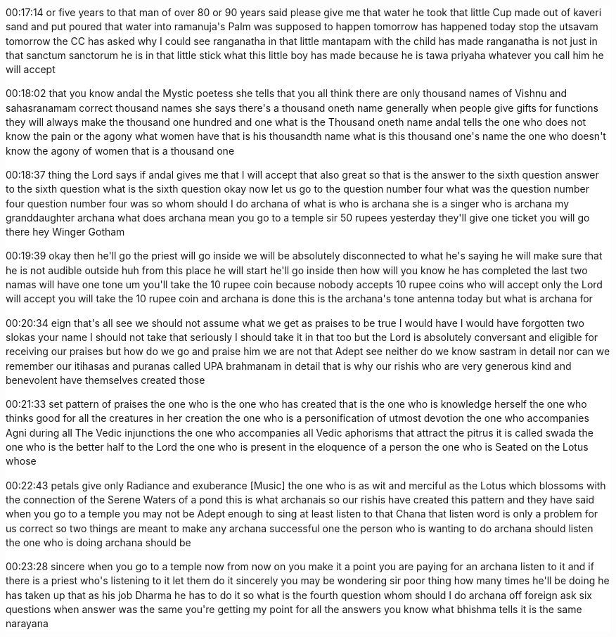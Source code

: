 00:17:14 or five years to that man of over 80 or 90 years said please give me that water he took that little Cup made out of kaveri sand and put poured that water into ramanuja's Palm was supposed to happen tomorrow has happened today stop the utsavam tomorrow the CC has asked why I could see ranganatha in that little mantapam with the child has made ranganatha is not just in that sanctum sanctorum he is in that little stick what this little boy has made because he is tawa priyaha whatever you call him he will accept

00:18:02 that you know andal the Mystic poetess she tells that you all think there are only thousand names of Vishnu and sahasranamam correct thousand names she says there's a thousand oneth name generally when people give gifts for functions they will always make the thousand one hundred and one what is the Thousand oneth name andal tells the one who does not know the pain or the agony what women have that is his thousandth name what is this thousand one's name the one who doesn't know the agony of women that is a thousand one

00:18:37 thing the Lord says if andal gives me that I will accept that also great so that is the answer to the sixth question answer to the sixth question what is the sixth question okay now let us go to the question number four what was the question number four question number four was so whom should I do archana of what is who is archana she is a singer who is archana my granddaughter archana what does archana mean you go to a temple sir 50 rupees yesterday they'll give one ticket you will go there hey Winger Gotham

00:19:39 okay then he'll go the priest will go inside we will be absolutely disconnected to what he's saying he will make sure that he is not audible outside huh from this place he will start he'll go inside then how will you know he has completed the last two namas will have one tone um you'll take the 10 rupee coin because nobody accepts 10 rupee coins who will accept only the Lord will accept you will take the 10 rupee coin and archana is done this is the archana's tone antenna today but what is archana for

00:20:34 eign that's all see we should not assume what we get as praises to be true I would have I would have forgotten two slokas your name I should not take that seriously I should take it in that too but the Lord is absolutely conversant and eligible for receiving our praises but how do we go and praise him we are not that Adept see neither do we know sastram in detail nor can we remember our itihasas and puranas called UPA brahmanam in detail that is why our rishis who are very generous kind and benevolent have themselves created those

00:21:33 set pattern of praises the one who is the one who has created that is the one who is knowledge herself the one who thinks good for all the creatures in her creation the one who is a personification of utmost devotion the one who accompanies Agni during all The Vedic injunctions the one who accompanies all Vedic aphorisms that attract the pitrus it is called swada the one who is the better half to the Lord the one who is present in the eloquence of a person the one who is Seated on the Lotus whose

00:22:43 petals give only Radiance and exuberance [Music] the one who is as wit and merciful as the Lotus which blossoms with the connection of the Serene Waters of a pond this is what archanais so our rishis have created this pattern and they have said when you go to a temple you may not be Adept enough to sing at least listen to that Chana that listen word is only a problem for us correct so two things are meant to make any archana successful one the person who is wanting to do archana should listen the one who is doing archana should be

00:23:28 sincere when you go to a temple now from now on you make it a point you are paying for an archana listen to it and if there is a priest who's listening to it let them do it sincerely you may be wondering sir poor thing how many times he'll be doing he has taken up that as his job Dharma he has to do it so what is the fourth question whom should I do archana off foreign ask six questions when answer was the same you're getting my point for all the answers you know what bhishma tells it is the same narayana
